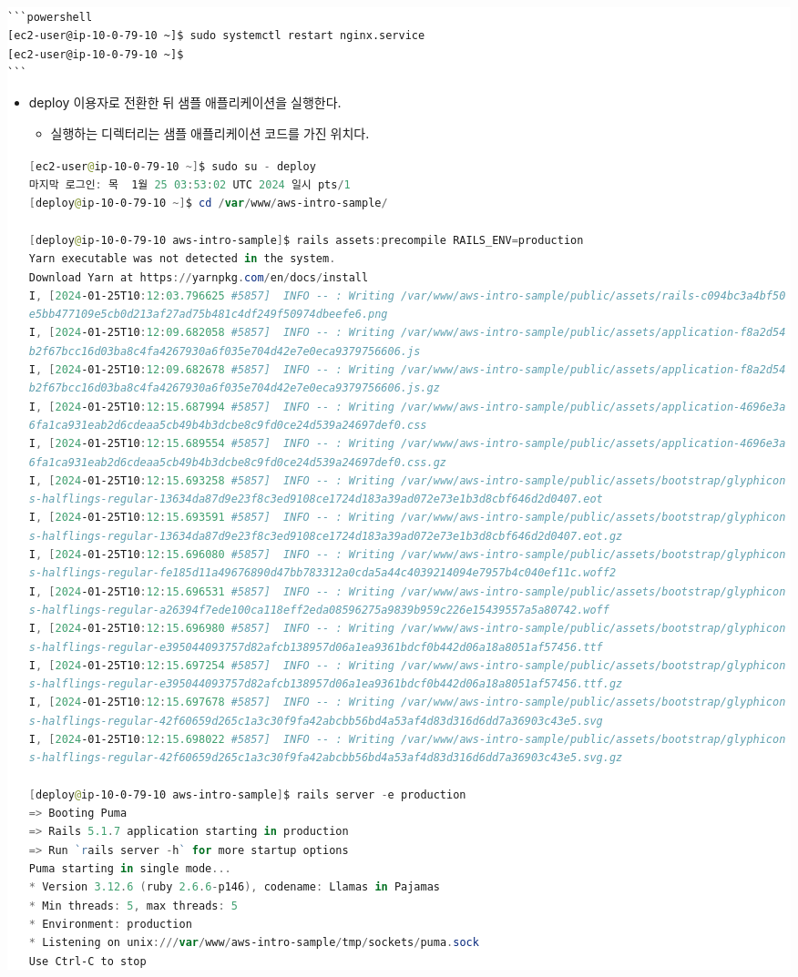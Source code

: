     ```powershell
    [ec2-user@ip-10-0-79-10 ~]$ sudo systemctl restart nginx.service
    [ec2-user@ip-10-0-79-10 ~]$
    ```
    
- deploy 이용자로 전환한 뒤 샘플 애플리케이션을 실행한다.
    - 실행하는 디렉터리는 샘플 애플리케이션 코드를 가진 위치다.
    
    ```powershell
    [ec2-user@ip-10-0-79-10 ~]$ sudo su - deploy
    마지막 로그인: 목  1월 25 03:53:02 UTC 2024 일시 pts/1
    [deploy@ip-10-0-79-10 ~]$ cd /var/www/aws-intro-sample/
    
    [deploy@ip-10-0-79-10 aws-intro-sample]$ rails assets:precompile RAILS_ENV=production
    Yarn executable was not detected in the system.
    Download Yarn at https://yarnpkg.com/en/docs/install
    I, [2024-01-25T10:12:03.796625 #5857]  INFO -- : Writing /var/www/aws-intro-sample/public/assets/rails-c094bc3a4bf50e5bb477109e5cb0d213af27ad75b481c4df249f50974dbeefe6.png
    I, [2024-01-25T10:12:09.682058 #5857]  INFO -- : Writing /var/www/aws-intro-sample/public/assets/application-f8a2d54b2f67bcc16d03ba8c4fa4267930a6f035e704d42e7e0eca9379756606.js
    I, [2024-01-25T10:12:09.682678 #5857]  INFO -- : Writing /var/www/aws-intro-sample/public/assets/application-f8a2d54b2f67bcc16d03ba8c4fa4267930a6f035e704d42e7e0eca9379756606.js.gz
    I, [2024-01-25T10:12:15.687994 #5857]  INFO -- : Writing /var/www/aws-intro-sample/public/assets/application-4696e3a6fa1ca931eab2d6cdeaa5cb49b4b3dcbe8c9fd0ce24d539a24697def0.css
    I, [2024-01-25T10:12:15.689554 #5857]  INFO -- : Writing /var/www/aws-intro-sample/public/assets/application-4696e3a6fa1ca931eab2d6cdeaa5cb49b4b3dcbe8c9fd0ce24d539a24697def0.css.gz
    I, [2024-01-25T10:12:15.693258 #5857]  INFO -- : Writing /var/www/aws-intro-sample/public/assets/bootstrap/glyphicons-halflings-regular-13634da87d9e23f8c3ed9108ce1724d183a39ad072e73e1b3d8cbf646d2d0407.eot
    I, [2024-01-25T10:12:15.693591 #5857]  INFO -- : Writing /var/www/aws-intro-sample/public/assets/bootstrap/glyphicons-halflings-regular-13634da87d9e23f8c3ed9108ce1724d183a39ad072e73e1b3d8cbf646d2d0407.eot.gz
    I, [2024-01-25T10:12:15.696080 #5857]  INFO -- : Writing /var/www/aws-intro-sample/public/assets/bootstrap/glyphicons-halflings-regular-fe185d11a49676890d47bb783312a0cda5a44c4039214094e7957b4c040ef11c.woff2
    I, [2024-01-25T10:12:15.696531 #5857]  INFO -- : Writing /var/www/aws-intro-sample/public/assets/bootstrap/glyphicons-halflings-regular-a26394f7ede100ca118eff2eda08596275a9839b959c226e15439557a5a80742.woff
    I, [2024-01-25T10:12:15.696980 #5857]  INFO -- : Writing /var/www/aws-intro-sample/public/assets/bootstrap/glyphicons-halflings-regular-e395044093757d82afcb138957d06a1ea9361bdcf0b442d06a18a8051af57456.ttf
    I, [2024-01-25T10:12:15.697254 #5857]  INFO -- : Writing /var/www/aws-intro-sample/public/assets/bootstrap/glyphicons-halflings-regular-e395044093757d82afcb138957d06a1ea9361bdcf0b442d06a18a8051af57456.ttf.gz
    I, [2024-01-25T10:12:15.697678 #5857]  INFO -- : Writing /var/www/aws-intro-sample/public/assets/bootstrap/glyphicons-halflings-regular-42f60659d265c1a3c30f9fa42abcbb56bd4a53af4d83d316d6dd7a36903c43e5.svg
    I, [2024-01-25T10:12:15.698022 #5857]  INFO -- : Writing /var/www/aws-intro-sample/public/assets/bootstrap/glyphicons-halflings-regular-42f60659d265c1a3c30f9fa42abcbb56bd4a53af4d83d316d6dd7a36903c43e5.svg.gz
    
    [deploy@ip-10-0-79-10 aws-intro-sample]$ rails server -e production
    => Booting Puma
    => Rails 5.1.7 application starting in production
    => Run `rails server -h` for more startup options
    Puma starting in single mode...
    * Version 3.12.6 (ruby 2.6.6-p146), codename: Llamas in Pajamas
    * Min threads: 5, max threads: 5
    * Environment: production
    * Listening on unix:///var/www/aws-intro-sample/tmp/sockets/puma.sock
    Use Ctrl-C to stop
    ```
    